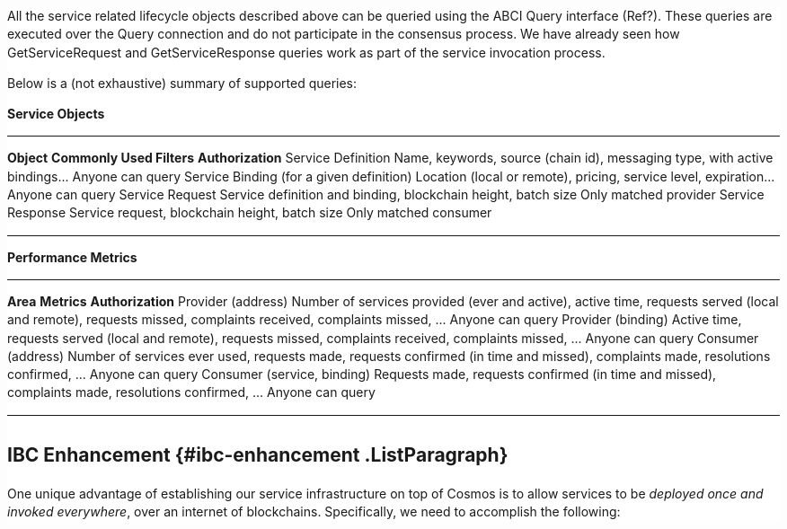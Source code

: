 All the service related lifecycle objects described above can be queried
using the ABCI Query interface (Ref?). These queries are executed over
the Query connection and do not participate in the consensus process. We
have already seen how GetServiceRequest and GetServiceResponse queries
work as part of the service invocation process.

Below is a (not exhaustive) summary of supported queries:

**Service Objects**

  ------------------------------------------ ---------------------------------------------------------------------------- -----------------------
  **Object**                                 **Commonly Used Filters**                                                    **Authorization**
  Service Definition                         Name, keywords, source (chain id), messaging type, with active bindings...   Anyone can query
  Service Binding (for a given definition)   Location (local or remote), pricing, service level, expiration...            Anyone can query
  Service Request                            Service definition and binding, blockchain height, batch size                Only matched provider
  Service Response                           Service request, blockchain height, batch size                               Only matched consumer
  ------------------------------------------ ---------------------------------------------------------------------------- -----------------------

**Performance Metrics**

  ----------------------------- -------------------------------------------------------------------------------------------------------------------------------------------------------------- -------------------
  **Area**                      **Metrics**                                                                                                                                                    **Authorization**
  Provider (address)            Number of services provided (ever and active), active time, requests served (local and remote), requests missed, complaints received, complaints missed, ...   Anyone can query
  Provider (binding)            Active time, requests served (local and remote), requests missed, complaints received, complaints missed, ...                                                  Anyone can query
  Consumer (address)            Number of services ever used, requests made, requests confirmed (in time and missed), complaints made, resolutions confirmed, ...                              Anyone can query
  Consumer (service, binding)   Requests made, requests confirmed (in time and missed), complaints made, resolutions confirmed, ...                                                            Anyone can query
  ----------------------------- -------------------------------------------------------------------------------------------------------------------------------------------------------------- -------------------

IBC Enhancement {#ibc-enhancement .ListParagraph}
---------------

One unique advantage of establishing our service infrastructure on top
of Cosmos is to allow services to be *deployed once and invoked
everywhere*, over an internet of blockchains. Specifically, we need to
accomplish the following:
